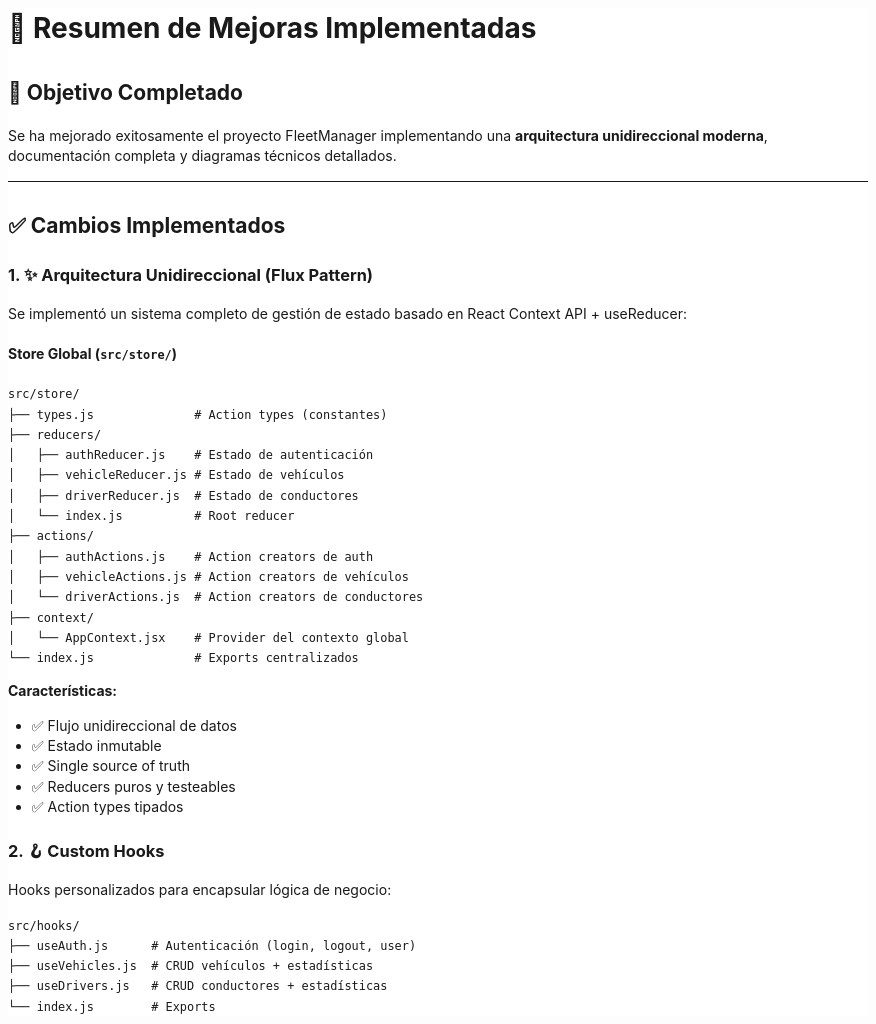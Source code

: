 # 📝 Resumen de Mejoras Implementadas

## 🎯 Objetivo Completado

Se ha mejorado exitosamente el proyecto FleetManager implementando una **arquitectura unidireccional moderna**, documentación completa y diagramas técnicos detallados.

---

## ✅ Cambios Implementados

### 1. ✨ Arquitectura Unidireccional (Flux Pattern)

Se implementó un sistema completo de gestión de estado basado en React Context API + useReducer:

#### **Store Global** (`src/store/`)

```
src/store/
├── types.js              # Action types (constantes)
├── reducers/
│   ├── authReducer.js    # Estado de autenticación
│   ├── vehicleReducer.js # Estado de vehículos
│   ├── driverReducer.js  # Estado de conductores
│   └── index.js          # Root reducer
├── actions/
│   ├── authActions.js    # Action creators de auth
│   ├── vehicleActions.js # Action creators de vehículos
│   └── driverActions.js  # Action creators de conductores
├── context/
│   └── AppContext.jsx    # Provider del contexto global
└── index.js              # Exports centralizados
```

**Características:**

- ✅ Flujo unidireccional de datos
- ✅ Estado inmutable
- ✅ Single source of truth
- ✅ Reducers puros y testeables
- ✅ Action types tipados

### 2. 🪝 Custom Hooks

Hooks personalizados para encapsular lógica de negocio:

```
src/hooks/
├── useAuth.js      # Autenticación (login, logout, user)
├── useVehicles.js  # CRUD vehículos + estadísticas
├── useDrivers.js   # CRUD conductores + estadísticas
└── index.js        # Exports
```
